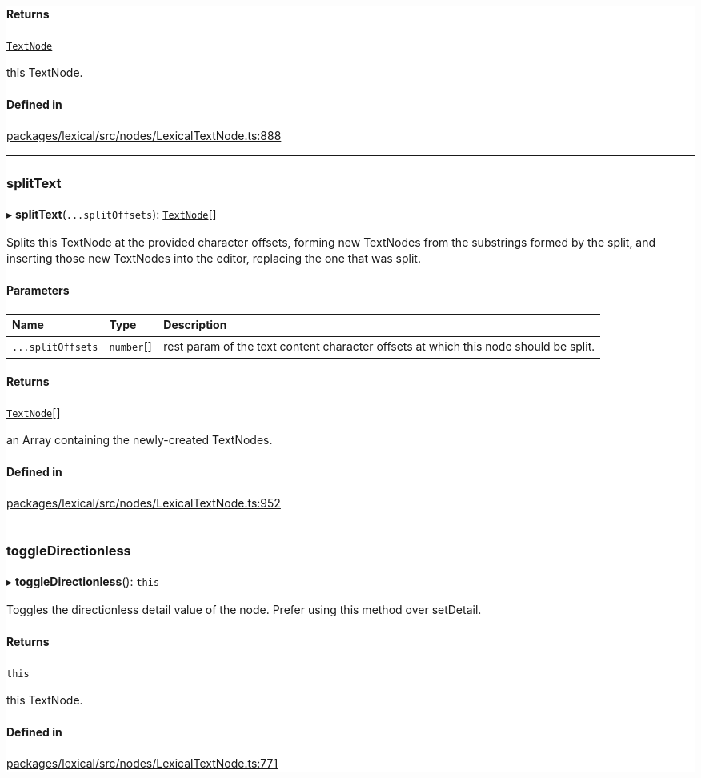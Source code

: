 #### Returns

[`TextNode`](lexical.TextNode.md)

this TextNode.

#### Defined in

[packages/lexical/src/nodes/LexicalTextNode.ts:888](https://github.com/QubitPi/lexical/tree/main/packages/lexical/src/nodes/LexicalTextNode.ts#L888)

___

### splitText

▸ **splitText**(`...splitOffsets`): [`TextNode`](lexical.TextNode.md)[]

Splits this TextNode at the provided character offsets, forming new TextNodes from the substrings
formed by the split, and inserting those new TextNodes into the editor, replacing the one that was split.

#### Parameters

| Name | Type | Description |
| :------ | :------ | :------ |
| `...splitOffsets` | `number`[] | rest param of the text content character offsets at which this node should be split. |

#### Returns

[`TextNode`](lexical.TextNode.md)[]

an Array containing the newly-created TextNodes.

#### Defined in

[packages/lexical/src/nodes/LexicalTextNode.ts:952](https://github.com/QubitPi/lexical/tree/main/packages/lexical/src/nodes/LexicalTextNode.ts#L952)

___

### toggleDirectionless

▸ **toggleDirectionless**(): `this`

Toggles the directionless detail value of the node. Prefer using this method over setDetail.

#### Returns

`this`

this TextNode.

#### Defined in

[packages/lexical/src/nodes/LexicalTextNode.ts:771](https://github.com/QubitPi/lexical/tree/main/packages/lexical/src/nodes/LexicalTextNode.ts#L771)
